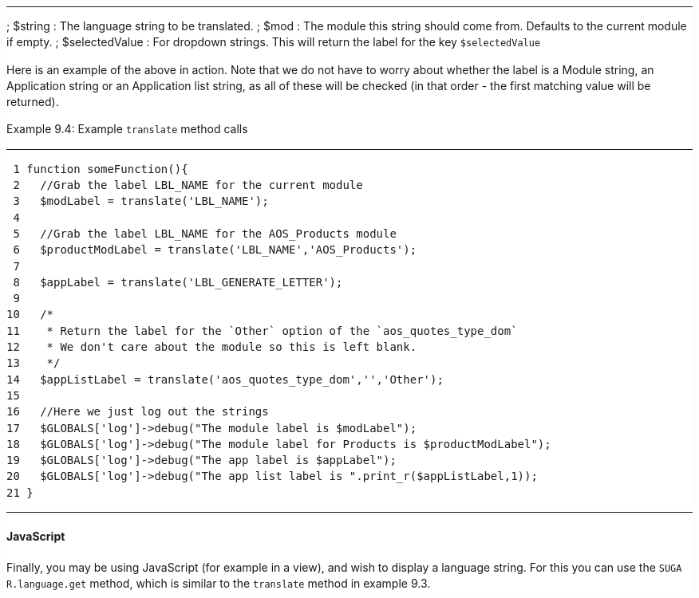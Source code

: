 ------------------------------------------------------------------------

</div>

; \$string
:   The language string to be translated. ; \$mod
:   The module this string should come from. Defaults to the current
    module if empty. ; \$selectedValue
:   For dropdown strings. This will return the label for the key
    <code>\$selectedValue</code>

Here is an example of the above in action. Note that we do not have to
worry about whether the label is a Module string, an Application string
or an Application list string, as all of these will be checked (in that
order - the first matching value will be returned).

<div class="code-block">

Example 9.4: Example <code>translate</code> method calls

------------------------------------------------------------------------

<div class="highlight">

<pre> 1 function someFunction(){
 2   //Grab the label LBL_NAME for the current module
 3   $modLabel = translate('LBL_NAME');
 4
 5   //Grab the label LBL_NAME for the AOS_Products module
 6   $productModLabel = translate('LBL_NAME','AOS_Products');
 7
 8   $appLabel = translate('LBL_GENERATE_LETTER');
 9
10   /*
11    * Return the label for the `Other` option of the `aos_quotes_type_dom`
12    * We don't care about the module so this is left blank.
13    */
14   $appListLabel = translate('aos_quotes_type_dom','','Other');
15
16   //Here we just log out the strings
17   $GLOBALS['log']-&gt;debug(&quot;The module label is $modLabel&quot;);
18   $GLOBALS['log']-&gt;debug(&quot;The module label for Products is $productModLabel&quot;);
19   $GLOBALS['log']-&gt;debug(&quot;The app label is $appLabel&quot;);
20   $GLOBALS['log']-&gt;debug(&quot;The app list label is &quot;.print_r($appListLabel,1));
21 }</pre>

</div>

------------------------------------------------------------------------

</div>

#### JavaScript

Finally, you may be using JavaScript (for example in a view), and wish
to display a language string. For this you can use the
<code>SUGAR.language.get</code> method, which is similar to the
<code>translate</code> method in example 9.3.

